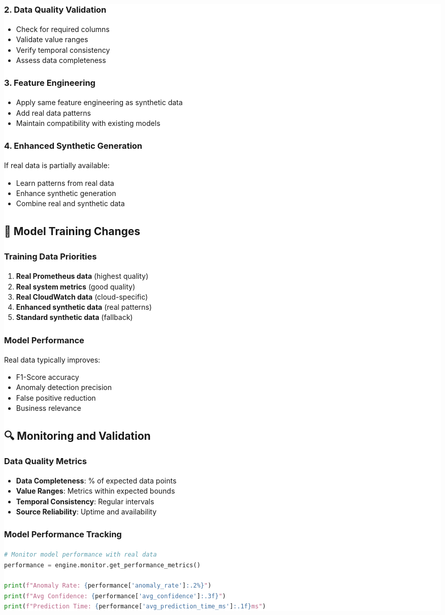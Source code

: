 ### 2. Data Quality Validation
- Check for required columns
- Validate value ranges
- Verify temporal consistency
- Assess data completeness

### 3. Feature Engineering
- Apply same feature engineering as synthetic data
- Add real data patterns
- Maintain compatibility with existing models

### 4. Enhanced Synthetic Generation
If real data is partially available:
- Learn patterns from real data
- Enhance synthetic generation
- Combine real and synthetic data

## 🎯 Model Training Changes

### Training Data Priorities
1. **Real Prometheus data** (highest quality)
2. **Real system metrics** (good quality)
3. **Real CloudWatch data** (cloud-specific)
4. **Enhanced synthetic data** (real patterns)
5. **Standard synthetic data** (fallback)

### Model Performance
Real data typically improves:
- F1-Score accuracy
- Anomaly detection precision
- False positive reduction
- Business relevance

## 🔍 Monitoring and Validation

### Data Quality Metrics
- **Data Completeness**: % of expected data points
- **Value Ranges**: Metrics within expected bounds
- **Temporal Consistency**: Regular intervals
- **Source Reliability**: Uptime and availability

### Model Performance Tracking
```python
# Monitor model performance with real data
performance = engine.monitor.get_performance_metrics()

print(f"Anomaly Rate: {performance['anomaly_rate']:.2%}")
print(f"Avg Confidence: {performance['avg_confidence']:.3f}")
print(f"Prediction Time: {performance['avg_prediction_time_ms']:.1f}ms")
```
